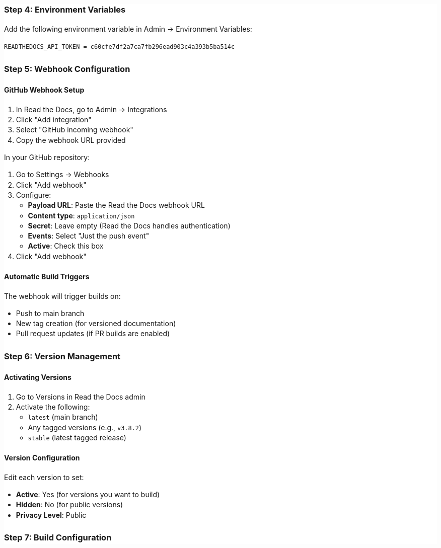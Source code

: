 ### Step 4: Environment Variables

Add the following environment variable in Admin → Environment Variables:

```
READTHEDOCS_API_TOKEN = c60cfe7df2a7ca7fb296ead903c4a393b5ba514c
```

### Step 5: Webhook Configuration

#### GitHub Webhook Setup

1. In Read the Docs, go to Admin → Integrations
2. Click "Add integration"
3. Select "GitHub incoming webhook"
4. Copy the webhook URL provided

In your GitHub repository:

1. Go to Settings → Webhooks
2. Click "Add webhook"
3. Configure:
   - **Payload URL**: Paste the Read the Docs webhook URL
   - **Content type**: `application/json`
   - **Secret**: Leave empty (Read the Docs handles authentication)
   - **Events**: Select "Just the push event"
   - **Active**: Check this box
4. Click "Add webhook"

#### Automatic Build Triggers

The webhook will trigger builds on:
- Push to main branch
- New tag creation (for versioned documentation)
- Pull request updates (if PR builds are enabled)

### Step 6: Version Management

#### Activating Versions

1. Go to Versions in Read the Docs admin
2. Activate the following:
   - `latest` (main branch)
   - Any tagged versions (e.g., `v3.8.2`)
   - `stable` (latest tagged release)

#### Version Configuration

Edit each version to set:
- **Active**: Yes (for versions you want to build)
- **Hidden**: No (for public versions)
- **Privacy Level**: Public

### Step 7: Build Configuration
